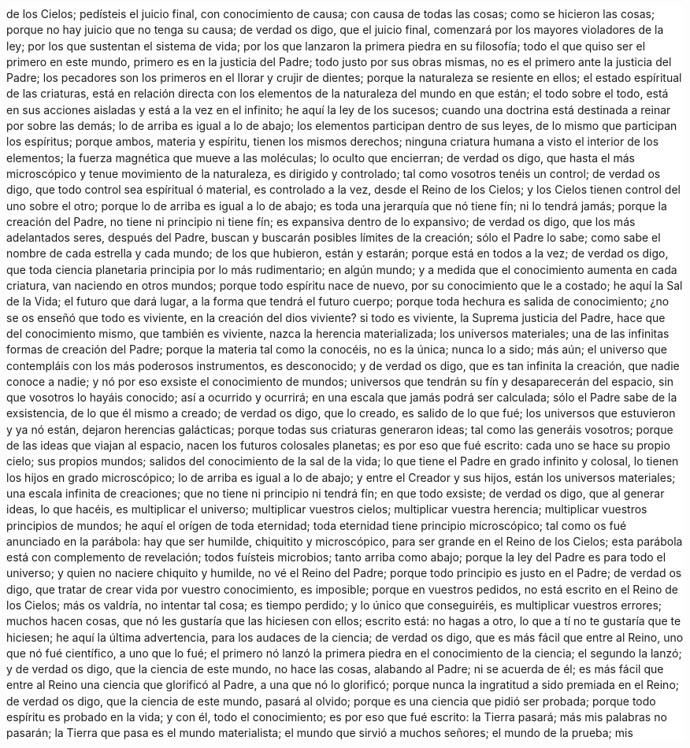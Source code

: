 de los Cielos; pedísteis el juicio final, con conocimiento de causa; con causa de todas las cosas; como se hicieron las cosas; porque no hay juicio que no tenga su causa; de verdad os digo, que el juicio final, comenzará por los mayores violadores de la ley; por los que sustentan el sistema de vida; por los que lanzaron la primera piedra en su filosofía; todo el que quiso ser el primero en este mundo, primero es en la justicia del Padre; todo justo por sus obras mismas, no es el primero ante la justicia del Padre; los pecadores son los primeros en el llorar y crujir de dientes; porque la naturaleza se resiente en ellos; el estado espíritual de las criaturas, está en relación directa con los elementos de la naturaleza del mundo en que están; el todo sobre el todo, está en sus acciones aisladas y está a la vez en el infinito; he aquí la ley de los sucesos; cuando una doctrina está destinada a reinar por sobre las demás; lo de arriba es igual a lo de abajo; los elementos participan dentro de sus leyes, de lo mismo que participan los espíritus; porque ambos, materia y espíritu, tienen los mismos derechos; ninguna criatura humana a visto el interior de los elementos; la fuerza magnética que mueve a las moléculas; lo oculto que encierran; de verdad os digo, que hasta el más microscópico y tenue movimiento de la naturaleza, es dirigido y controlado; tal como vosotros tenéis un control; de verdad os digo, que todo control sea espíritual ó material, es controlado a la vez, desde el Reino de los Cielos; y los Cielos tienen control del uno sobre el otro; porque lo de arriba es igual a lo de abajo; es toda una jerarquía que nó tiene fín; ni lo tendrá jamás; porque la creación del Padre, no tiene ni principio ni tiene fín; es expansiva dentro de lo expansivo; de verdad os digo, que los más adelantados seres, después del Padre, buscan y buscarán posibles límites de la creación; sólo el Padre lo sabe; como sabe el nombre de cada estrella y cada mundo; de los que hubieron, están y estarán; porque está en todos a la vez; de verdad os digo, que toda ciencia planetaria principia por lo más rudimentario; en algún mundo; y a medida que el conocimiento aumenta en cada criatura, van naciendo en otros mundos; porque todo espíritu nace de nuevo, por su conocimiento que le a costado; he aquí la Sal de la Vida; el futuro que dará lugar, a la forma que tendrá el futuro cuerpo; porque toda hechura es salida de conocimiento; ¿no se os enseñó que todo es viviente, en la creación del dios viviente? si todo es viviente, la Suprema justicia del Padre, hace que del conocimiento mismo, que también es viviente, nazca la herencia materializada; los universos materiales; una de las infinitas formas de creación del Padre; porque la materia tal como la conocéis, no es la única; nunca lo a sido; más aún; el universo que contempláis con los más poderosos instrumentos, es desconocido; y de verdad os digo, que es tan infinita la creación, que nadie conoce a nadie; y nó por eso exsiste el conocimiento de mundos; universos que tendrán su fín y desaparecerán del espacio, sin que vosotros lo hayáis conocido; así a ocurrido y ocurrirá; en una escala que jamás podrá ser calculada; sólo el Padre sabe de la exsistencia, de lo que él mismo a creado; de verdad os digo, que lo creado, es salido de lo que fué; los universos que estuvieron y ya nó están, dejaron herencias galácticas; porque todas sus criaturas generaron ideas; tal como las generáis vosotros; porque de las ideas que viajan al espacio, nacen los futuros colosales planetas; es por eso que fué escrito: cada uno se hace su propio cielo; sus propios mundos; salidos del conocimiento de la sal de la vida; lo que tiene el Padre en grado infinito y colosal, lo tienen los hijos en grado microscópico; lo de arriba es igual a lo de abajo; y entre el Creador y sus hijos, están los universos materiales; una escala infinita de creaciones; que no tiene ni principio ni tendrá fín; en que todo exsiste; de verdad os digo, que al generar ideas, lo que hacéis, es multiplicar el universo; multiplicar vuestros cielos; multiplicar vuestra herencia; multiplicar vuestros principios de mundos; he aquí el orígen de toda eternidad; toda eternidad tiene principio microscópico; tal como os fué anunciado en la parábola: hay que ser humilde, chiquitito y microscópico, para ser grande en el Reino de los Cielos; esta parábola está con complemento de revelación; todos fuísteis microbios; tanto arriba como abajo; porque la ley del Padre es para todo el universo; y quien no naciere chiquito y humilde, no vé el Reino del Padre; porque todo principio es justo en el Padre; de verdad os digo, que tratar de crear vida por vuestro conocimiento, es imposible; porque en vuestros pedidos, no está escrito en el Reino de los Cielos; más os valdría, no intentar tal cosa; es tiempo perdido; y lo único que conseguiréis, es multiplicar vuestros errores; muchos hacen cosas, que nó les gustaría que las hiciesen con ellos; escrito está: no hagas a otro, lo que a tí no te gustaría que te hiciesen; he aquí la última advertencia, para los audaces de la ciencia; de verdad os digo, que es más fácil que entre al Reino, uno que nó fué científico, a uno que lo fué; el primero nó lanzó la primera piedra en el conocimiento de la ciencia; el segundo la lanzó; y de verdad os digo, que la ciencia de este mundo, no hace las cosas, alabando al Padre; ni se acuerda de él; es más fácil que entre al Reino una ciencia que glorificó al Padre, a una que nó lo glorificó; porque nunca la ingratitud a sido premiada en el Reino; de verdad os digo, que la ciencia de este mundo, pasará al olvido; porque es una ciencia que pidió ser probada; porque todo espíritu es probado en la vida; y con él, todo el conocimiento; es por eso que fué escrito: la Tierra pasará; más mis palabras no pasarán; la Tierra que pasa es el mundo materialista; el mundo que sirvió a muchos señores; el mundo de la prueba; mis